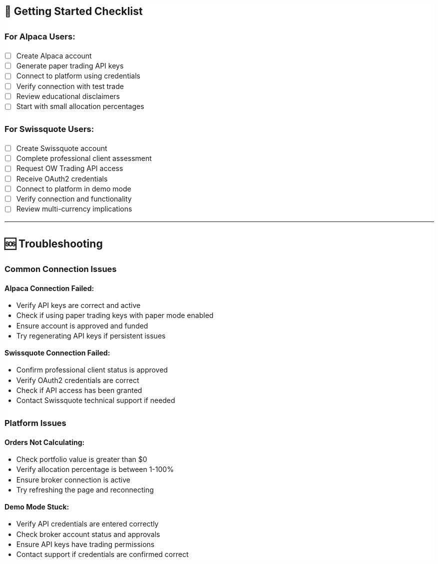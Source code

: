 
## 🎯 Getting Started Checklist

### For Alpaca Users:
- [ ] Create Alpaca account
- [ ] Generate paper trading API keys
- [ ] Connect to platform using credentials
- [ ] Verify connection with test trade
- [ ] Review educational disclaimers
- [ ] Start with small allocation percentages

### For Swissquote Users:
- [ ] Create Swissquote account
- [ ] Complete professional client assessment
- [ ] Request OW Trading API access
- [ ] Receive OAuth2 credentials
- [ ] Connect to platform in demo mode
- [ ] Verify connection and functionality
- [ ] Review multi-currency implications

---

## 🆘 Troubleshooting

### Common Connection Issues

**Alpaca Connection Failed:**
- Verify API keys are correct and active
- Check if using paper trading keys with paper mode enabled
- Ensure account is approved and funded
- Try regenerating API keys if persistent issues

**Swissquote Connection Failed:**
- Confirm professional client status is approved
- Verify OAuth2 credentials are correct
- Check if API access has been granted
- Contact Swissquote technical support if needed

### Platform Issues

**Orders Not Calculating:**
- Check portfolio value is greater than $0
- Verify allocation percentage is between 1-100%
- Ensure broker connection is active
- Try refreshing the page and reconnecting

**Demo Mode Stuck:**
- Verify API credentials are entered correctly
- Check broker account status and approvals
- Ensure API keys have trading permissions
- Contact support if credentials are confirmed correct
